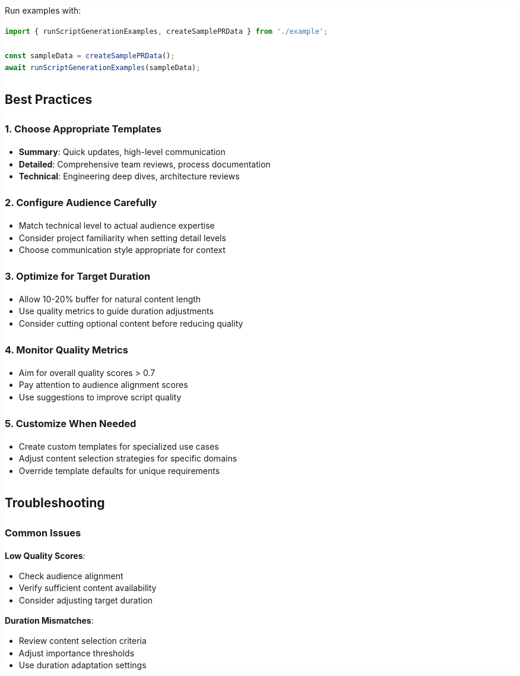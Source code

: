 Run examples with:

```typescript
import { runScriptGenerationExamples, createSamplePRData } from './example';

const sampleData = createSamplePRData();
await runScriptGenerationExamples(sampleData);
```

## Best Practices

### 1. Choose Appropriate Templates

- **Summary**: Quick updates, high-level communication
- **Detailed**: Comprehensive team reviews, process documentation
- **Technical**: Engineering deep dives, architecture reviews

### 2. Configure Audience Carefully

- Match technical level to actual audience expertise
- Consider project familiarity when setting detail levels
- Choose communication style appropriate for context

### 3. Optimize for Target Duration

- Allow 10-20% buffer for natural content length
- Use quality metrics to guide duration adjustments
- Consider cutting optional content before reducing quality

### 4. Monitor Quality Metrics

- Aim for overall quality scores > 0.7
- Pay attention to audience alignment scores
- Use suggestions to improve script quality

### 5. Customize When Needed

- Create custom templates for specialized use cases
- Adjust content selection strategies for specific domains
- Override template defaults for unique requirements

## Troubleshooting

### Common Issues

**Low Quality Scores**:
- Check audience alignment
- Verify sufficient content availability
- Consider adjusting target duration

**Duration Mismatches**:
- Review content selection criteria
- Adjust importance thresholds
- Use duration adaptation settings
